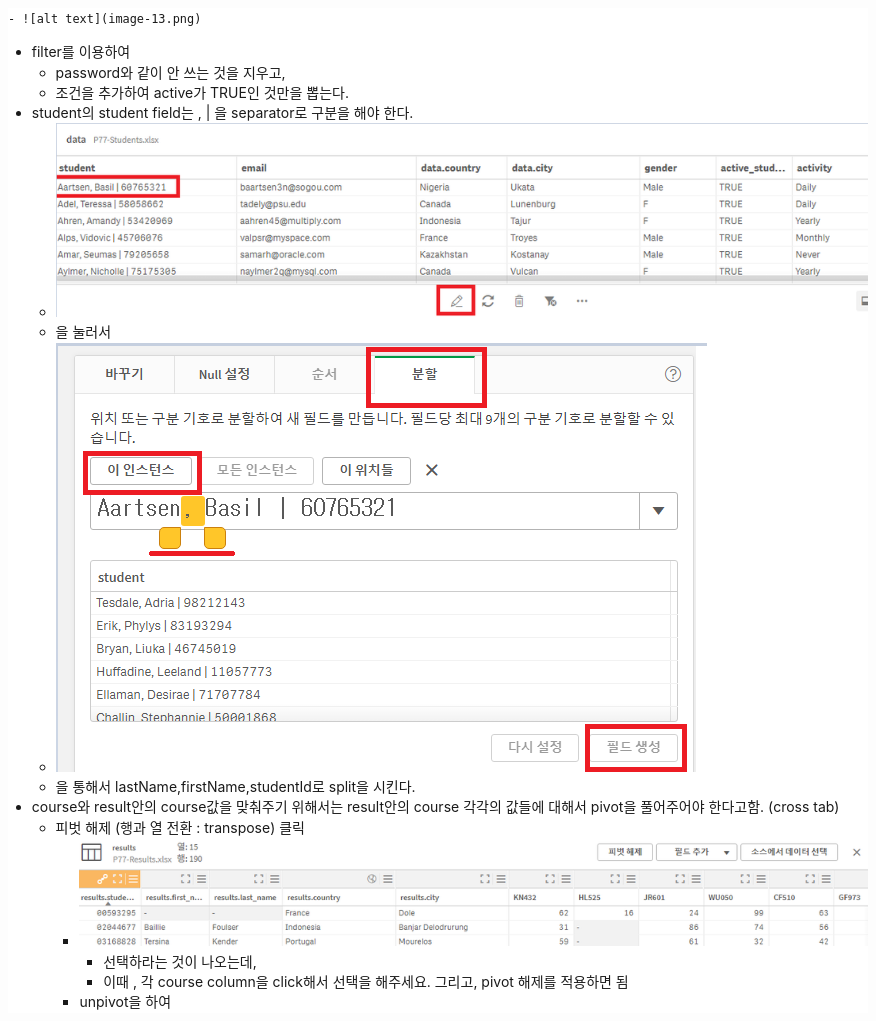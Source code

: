     - ![alt text](image-13.png)
- filter를 이용하여 
  - password와 같이 안 쓰는 것을 지우고,
  - 조건을 추가하여 active가 TRUE인 것만을 뽑는다.
- student의 student field는 , | 을 separator로 구분을 해야 한다.
  - ![alt text](image-14.png)
  - 을 눌러서 
  - ![alt text](image-15.png)
  - 을 통해서 lastName,firstName,studentId로 split을 시킨다.
- course와 result안의 course값을 맞춰주기 위해서는 result안의 course 각각의 값들에 대해서 pivot을 풀어주어야 한다고함. (cross tab)
  - 피벗 해제 (행과 열 전환 : transpose) 클릭
    - ![alt text](image-16.png)
      - 선택하라는 것이 나오는데,
      - 이때 , 각 course column을 click해서 선택을 해주세요. 그리고, pivot 해제를 적용하면 됨
    - unpivot을 하여